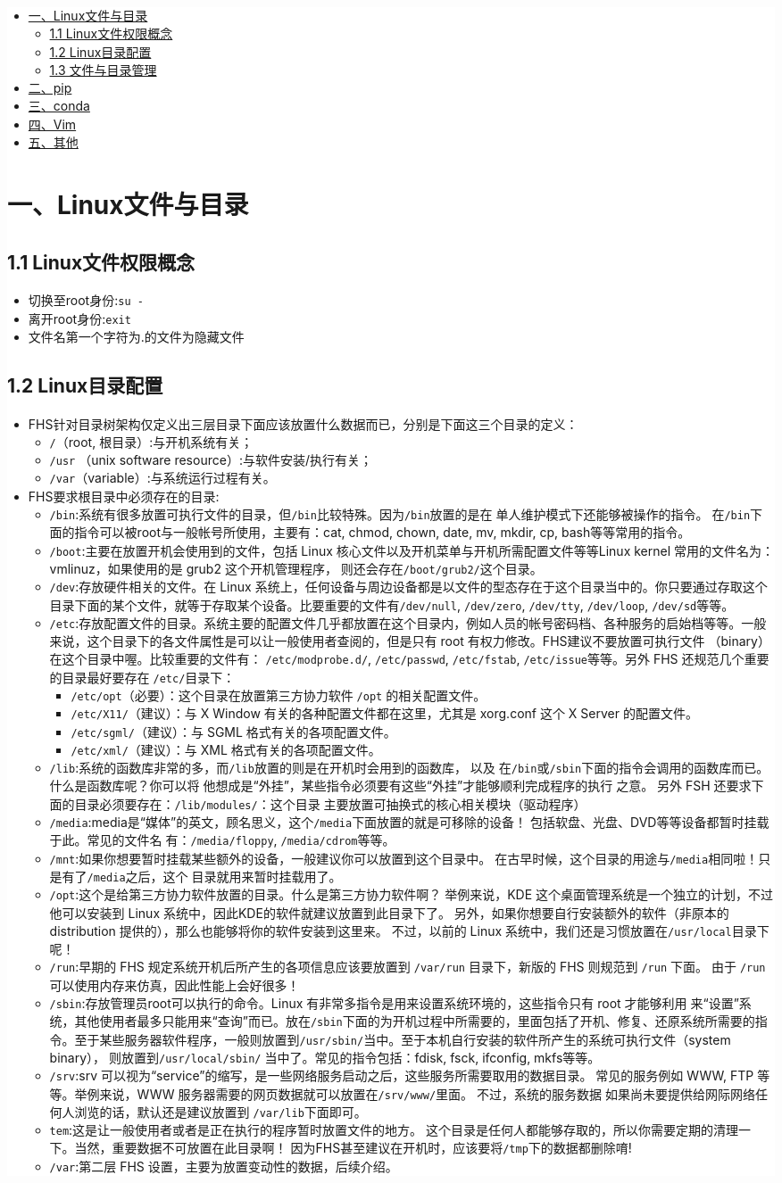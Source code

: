 

- [一、Linux文件与目录](#一linux文件与目录)
  - [1.1 Linux文件权限概念](#11-linux文件权限概念)
  - [1.2 Linux目录配置](#12-linux目录配置)
  - [1.3 文件与目录管理](#13-文件与目录管理)
- [二、pip](#二pip)
- [三、conda](#三conda)
- [四、Vim](#四vim)
- [五、其他](#五其他)


# 一、Linux文件与目录

## 1.1 Linux文件权限概念

  - 切换至root身份:`su -`
  - 离开root身份:`exit`
  - 文件名第一个字符为.的文件为隐藏文件

## 1.2 Linux目录配置
- FHS针对目录树架构仅定义出三层目录下面应该放置什么数据而已，分别是下面这三个目录的定义：
  - `/`（root, 根目录）:与开机系统有关；
  - `/usr` （unix software resource）:与软件安装/执行有关；
  - `/var`（variable）:与系统运行过程有关。
- FHS要求根目录中必须存在的目录:
  - `/bin`:系统有很多放置可执行文件的目录，但`/bin`比较特殊。因为`/bin`放置的是在 单人维护模式下还能够被操作的指令。 在`/bin`下面的指令可以被root与一般帐号所使用，主要有：cat, chmod, chown, date, mv, mkdir, cp, bash等等常用的指令。
  - `/boot`:主要在放置开机会使用到的文件，包括 Linux 核心文件以及开机菜单与开机所需配置文件等等Linux kernel 常用的文件名为：vmlinuz，如果使用的是 grub2 这个开机管理程序， 则还会存在`/boot/grub2/`这个目录。
  - `/dev`:存放硬件相关的文件。在 Linux 系统上，任何设备与周边设备都是以文件的型态存在于这个目录当中的。你只要通过存取这个目录下面的某个文件，就等于存取某个设备。比要重要的文件有`/dev/null`, `/dev/zero`, `/dev/tty`, `/dev/loop`, `/dev/sd`等等。
  - `/etc`:存放配置文件的目录。系统主要的配置文件几乎都放置在这个目录内，例如人员的帐号密码档、各种服务的启始档等等。一般来说，这个目录下的各文件属性是可以让一般使用者查阅的，但是只有 root 有权力修改。FHS建议不要放置可执行文件 （binary）在这个目录中喔。比较重要的文件有： `/etc/modprobe.d/`, `/etc/passwd`, `/etc/fstab`, `/etc/issue`等等。另外 FHS 还规范几个重要的目录最好要存在 `/etc/`目录下：
    - `/etc/opt`（必要）：这个目录在放置第三方协力软件 `/opt` 的相关配置文件。
    - `/etc/X11/`（建议）：与 X Window 有关的各种配置文件都在这里，尤其是 xorg.conf 这个 X Server 的配置文件。
    - `/etc/sgml/`（建议）：与 SGML 格式有关的各项配置文件。
    - `/etc/xml/`（建议）：与 XML 格式有关的各项配置文件。
  - `/lib`:系统的函数库非常的多，而`/lib`放置的则是在开机时会用到的函数库， 以及 在`/bin`或`/sbin`下面的指令会调用的函数库而已。 什么是函数库呢？你可以将 他想成是“外挂”，某些指令必须要有这些“外挂”才能够顺利完成程序的执行 之意。 另外 FSH 还要求下面的目录必须要存在：`/lib/modules/`：这个目录 主要放置可抽换式的核心相关模块（驱动程序）
  - `/media`:media是“媒体”的英文，顾名思义，这个`/media`下面放置的就是可移除的设备！ 包括软盘、光盘、DVD等等设备都暂时挂载于此。常见的文件名 有：`/media/floppy`, `/media/cdrom`等等。
  - `/mnt`:如果你想要暂时挂载某些额外的设备，一般建议你可以放置到这个目录中。 在古早时候，这个目录的用途与`/media`相同啦！只是有了`/media`之后，这个 目录就用来暂时挂载用了。
  - `/opt`:这个是给第三方协力软件放置的目录。什么是第三方协力软件啊？ 举例来说，KDE 这个桌面管理系统是一个独立的计划，不过他可以安装到 Linux 系统中，因此KDE的软件就建议放置到此目录下了。 另外，如果你想要自行安装额外的软件（非原本的 distribution 提供的），那么也能够将你的软件安装到这里来。 不过，以前的 Linux 系统中，我们还是习惯放置在`/usr/local`目录下呢！
  - `/run`:早期的 FHS 规定系统开机后所产生的各项信息应该要放置到 `/var/run` 目录下，新版的 FHS 则规范到 `/run` 下面。 由于 `/run` 可以使用内存来仿真，因此性能上会好很多！
  - `/sbin`:存放管理员root可以执行的命令。Linux 有非常多指令是用来设置系统环境的，这些指令只有 root 才能够利用 来“设置”系统，其他使用者最多只能用来“查询”而已。放在`/sbin`下面的为开机过程中所需要的，里面包括了开机、修复、还原系统所需要的指令。至于某些服务器软件程序，一般则放置到`/usr/sbin/`当中。至于本机自行安装的软件所产生的系统可执行文件（system binary）， 则放置到`/usr/local/sbin/` 当中了。常见的指令包括：fdisk, fsck, ifconfig, mkfs等等。
  - `/srv`:srv 可以视为“service”的缩写，是一些网络服务启动之后，这些服务所需要取用的数据目录。 常见的服务例如 WWW, FTP 等等。举例来说，WWW 服务器需要的网页数据就可以放置在`/srv/www/`里面。 不过，系统的服务数据 如果尚未要提供给网际网络任何人浏览的话，默认还是建议放置到 `/var/lib`下面即可。
  - `tem`:这是让一般使用者或者是正在执行的程序暂时放置文件的地方。 这个目录是任何人都能够存取的，所以你需要定期的清理一下。当然，重要数据不可放置在此目录啊！ 因为FHS甚至建议在开机时，应该要将`/tmp`下的数据都删除唷!
  - `/var`:第二层 FHS 设置，主要为放置变动性的数据，后续介绍。
